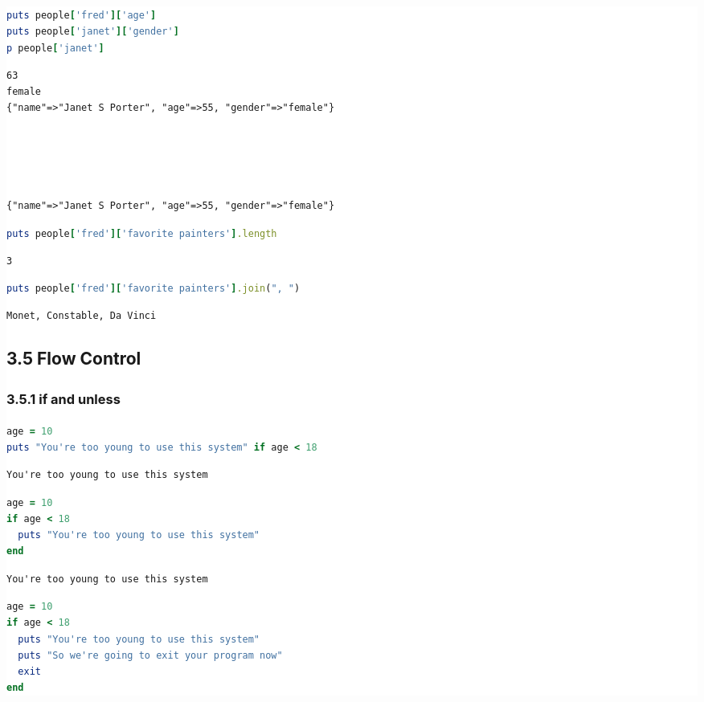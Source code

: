 ```ruby
puts people['fred']['age']
puts people['janet']['gender']
p people['janet']
```

    63
    female
    {"name"=>"Janet S Porter", "age"=>55, "gender"=>"female"}





    {"name"=>"Janet S Porter", "age"=>55, "gender"=>"female"}




```ruby
puts people['fred']['favorite painters'].length
```

    3



```ruby
puts people['fred']['favorite painters'].join(", ")
```

    Monet, Constable, Da Vinci


## 3.5 Flow Control

### 3.5.1 if and unless


```ruby
age = 10
puts "You're too young to use this system" if age < 18
```

    You're too young to use this system



```ruby
age = 10
if age < 18
  puts "You're too young to use this system"
end
```

    You're too young to use this system



```ruby
age = 10
if age < 18
  puts "You're too young to use this system"
  puts "So we're going to exit your program now"
  exit
end
```
